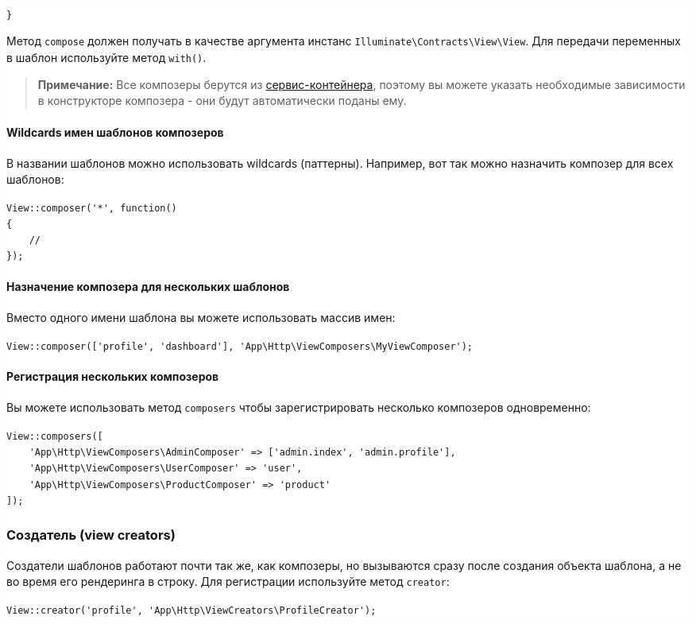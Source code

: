 	}

Метод `compose` должен получать в качестве аргумента инстанс `Illuminate\Contracts\View\View`. Для передачи переменных в шаблон используйте метод `with()`.

> **Примечание:** Все композеры берутся из [сервис-контейнера](/docs/{{version}}/container), поэтому вы можете указать необходимые зависимости в конструкторе композера - они будут автоматически поданы ему.

#### Wildcards имен шаблонов композеров

В названии шаблонов можно использовать wildcards (паттерны). Например, вот так можно назначить композер для всех шаблонов:

	View::composer('*', function()
	{
		//
	});

#### Назначение композера для нескольких шаблонов

Вместо одного имени шаблона вы можете использовать массив имен:

	View::composer(['profile', 'dashboard'], 'App\Http\ViewComposers\MyViewComposer');

#### Регистрация нескольких композеров

Вы можете использовать метод `composers` чтобы зарегистрировать несколько композеров одновременно:	

	View::composers([
		'App\Http\ViewComposers\AdminComposer' => ['admin.index', 'admin.profile'],
		'App\Http\ViewComposers\UserComposer' => 'user',
		'App\Http\ViewComposers\ProductComposer' => 'product'
	]);

### Создатель (view creators)

Создатели шаблонов работают почти так же, как композеры, но вызываются сразу после создания объекта шаблона, а не во время его рендеринга в строку. Для регистрации используйте метод `creator`:

	View::creator('profile', 'App\Http\ViewCreators\ProfileCreator');	
